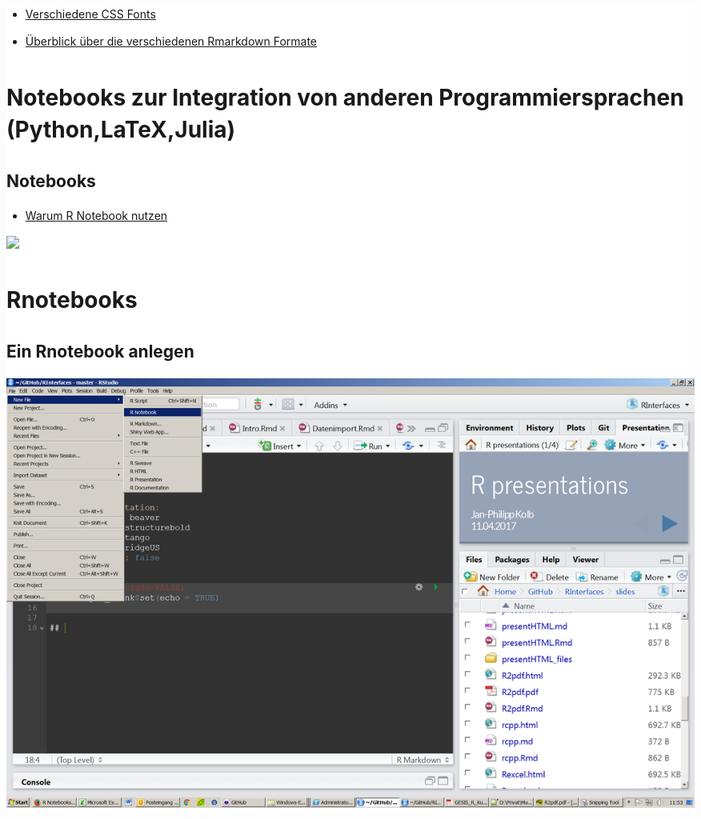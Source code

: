 
- [Verschiedene CSS Fonts](http://www.cssfontstack.com/)

- [Überblick über die verschiedenen Rmarkdown Formate](http://rmarkdown.rstudio.com/formats.html)

# Notebooks zur Integration von anderen Programmiersprachen (Python,LaTeX,Julia)





## Notebooks

- [Warum R Notebook nutzen](https://news.ycombinator.com/item?id=12683625)

![](http://rmarkdown.rstudio.com/images/notebook-demo.png)

# Rnotebooks

## Ein Rnotebook anlegen

![](figure/startNotebook.png)
